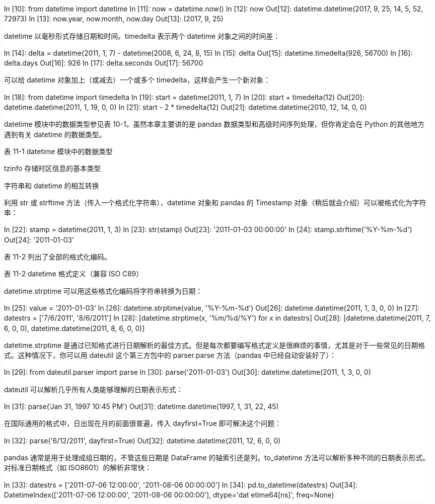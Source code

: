 In [10]: from datetime import datetime In [11]: now = datetime.now() In [12]: now Out[12]: datetime.datetime(2017, 9, 25, 14, 5, 52, 72973) In [13]: now.year, now.month, now.day Out[13]: (2017, 9, 25)


datetime 以毫秒形式存储日期和时间。timedelta 表示两个 datetime 对象之间的时间差：

In [14]: delta = datetime(2011, 1, 7) - datetime(2008, 6, 24, 8, 15) In [15]: delta Out[15]: datetime.timedelta(926, 56700) In [16]: delta.days Out[16]: 926 In [17]: delta.seconds Out[17]: 56700


可以给 datetime 对象加上（或减去）一个或多个 timedelta，这样会产生一个新对象：

In [18]: from datetime import timedelta In [19]: start = datetime(2011, 1, 7) In [20]: start + timedelta(12) Out[20]: datetime.datetime(2011, 1, 19, 0, 0) In [21]: start - 2 * timedelta(12) Out[21]: datetime.datetime(2010, 12, 14, 0, 0)


datetime 模块中的数据类型参见表 10-1。虽然本章主要讲的是 pandas 数据类型和高级时间序列处理，但你肯定会在 Python 的其他地方遇到有关 datetime 的数据类型。

表 11-1 datetime 模块中的数据类型

tzinfo 存储时区信息的基本类型

字符串和 datetime 的相互转换

利用 str 或 strftime 方法（传入一个格式化字符串），datetime 对象和 pandas 的 Timestamp 对象（稍后就会介绍）可以被格式化为字符串：

In [22]: stamp = datetime(2011, 1, 3) In [23]: str(stamp) Out[23]: '2011-01-03 00:00:00' In [24]: stamp.strftime('%Y-%m-%d') Out[24]: '2011-01-03'


表 11-2 列出了全部的格式化编码。

表 11-2 datetime 格式定义（兼容 ISO C89）

datetime.strptime 可以用这些格式化编码将字符串转换为日期：

In [25]: value = '2011-01-03' In [26]: datetime.strptime(value, '%Y-%m-%d') Out[26]: datetime.datetime(2011, 1, 3, 0, 0) In [27]: datestrs = ['7/6/2011', '8/6/2011'] In [28]: [datetime.strptime(x, '%m/%d/%Y') for x in datestrs] Out[28]: [datetime.datetime(2011, 7, 6, 0, 0), datetime.datetime(2011, 8, 6, 0, 0)]


datetime.strptime 是通过已知格式进行日期解析的最佳方式。但是每次都要编写格式定义是很麻烦的事情，尤其是对于一些常见的日期格式。这种情况下，你可以用 dateutil 这个第三方包中的 parser.parse 方法（pandas 中已经自动安装好了）：

In [29]: from dateutil.parser import parse In [30]: parse('2011-01-03') Out[30]: datetime.datetime(2011, 1, 3, 0, 0)


dateutil 可以解析几乎所有人类能够理解的日期表示形式：

In [31]: parse('Jan 31, 1997 10:45 PM') Out[31]: datetime.datetime(1997, 1, 31, 22, 45)


在国际通用的格式中，日出现在月的前面很普遍，传入 dayfirst=True 即可解决这个问题：

In [32]: parse('6/12/2011', dayfirst=True) Out[32]: datetime.datetime(2011, 12, 6, 0, 0)


pandas 通常是用于处理成组日期的，不管这些日期是 DataFrame 的轴索引还是列。to_datetime 方法可以解析多种不同的日期表示形式。对标准日期格式（如 ISO8601）的解析非常快：

In [33]: datestrs = ['2011-07-06 12:00:00', '2011-08-06 00:00:00'] In [34]: pd.to_datetime(datestrs) Out[34]: DatetimeIndex(['2011-07-06 12:00:00', '2011-08-06 00:00:00'], dtype='dat etime64[ns]', freq=None)
